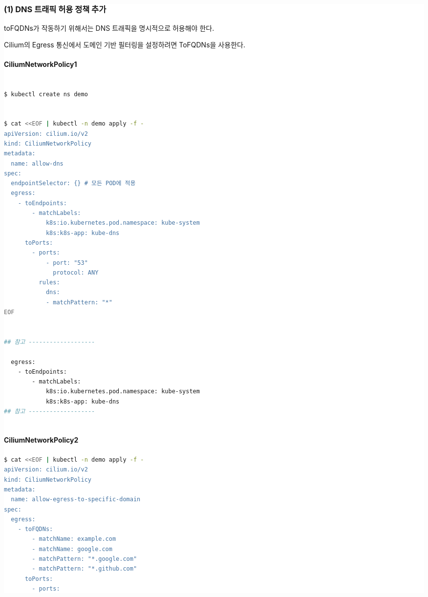
### (1) DNS 트래픽 허용 정책 추가

toFQDNs가 작동하기 위해서는 DNS 트래픽을 명시적으로 허용해야 한다.

Cilium의 Egress 통신에서 도메인 기반 필터링을 설정하려면 ToFQDNs을 사용한다.

#### CiliumNetworkPolicy1

```sh

$ kubectl create ns demo


$ cat <<EOF | kubectl -n demo apply -f -
apiVersion: cilium.io/v2
kind: CiliumNetworkPolicy
metadata:
  name: allow-dns
spec:
  endpointSelector: {} # 모든 POD에 적용
  egress:
    - toEndpoints:
        - matchLabels:
            k8s:io.kubernetes.pod.namespace: kube-system
            k8s:k8s-app: kube-dns
      toPorts:
        - ports:
            - port: "53"
              protocol: ANY
          rules:
            dns:
            - matchPattern: "*"
EOF


## 참고 -------------------

  egress:
    - toEndpoints:
        - matchLabels:
            k8s:io.kubernetes.pod.namespace: kube-system
            k8s:k8s-app: kube-dns
## 참고 -------------------
            
```





#### CiliumNetworkPolicy2

```sh
$ cat <<EOF | kubectl -n demo apply -f -
apiVersion: cilium.io/v2
kind: CiliumNetworkPolicy
metadata:
  name: allow-egress-to-specific-domain
spec:
  egress:
    - toFQDNs:
        - matchName: example.com
        - matchName: google.com
        - matchPattern: "*.google.com"
        - matchPattern: "*.github.com"
      toPorts:
        - ports:
```